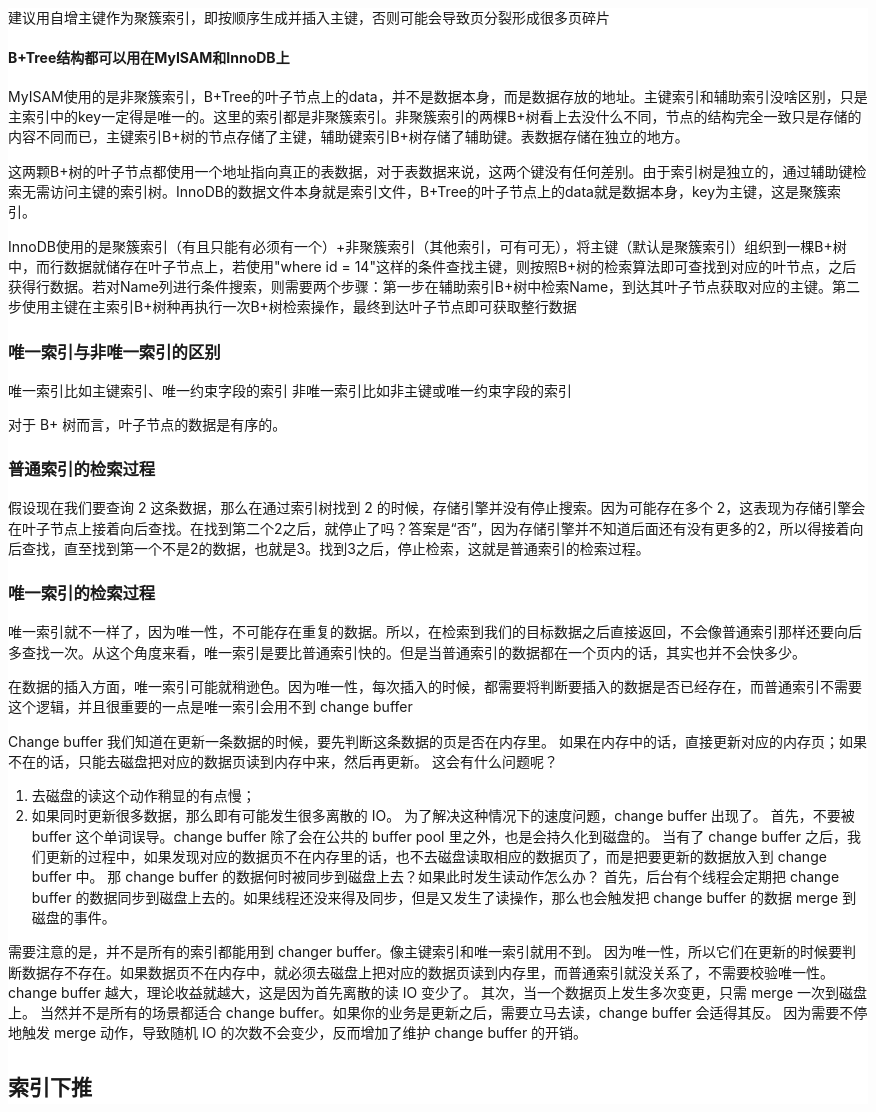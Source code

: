 建议用自增主键作为聚簇索引，即按顺序生成并插入主键，否则可能会导致页分裂形成很多页碎片

#### **B+Tree结构都可以用在MyISAM和InnoDB上**

MyISAM使用的是非聚簇索引，B+Tree的叶子节点上的data，并不是数据本身，而是数据存放的地址。主键索引和辅助索引没啥区别，只是主索引中的key一定得是唯一的。这里的索引都是非聚簇索引。非聚簇索引的两棵B+树看上去没什么不同，节点的结构完全一致只是存储的内容不同而已，主键索引B+树的节点存储了主键，辅助键索引B+树存储了辅助键。表数据存储在独立的地方。

这两颗B+树的叶子节点都使用一个地址指向真正的表数据，对于表数据来说，这两个键没有任何差别。由于索引树是独立的，通过辅助键检索无需访问主键的索引树。InnoDB的数据文件本身就是索引文件，B+Tree的叶子节点上的data就是数据本身，key为主键，这是聚簇索引。

InnoDB使用的是聚簇索引（有且只能有必须有一个）+非聚簇索引（其他索引，可有可无），将主键（默认是聚簇索引）组织到一棵B+树中，而行数据就储存在叶子节点上，若使用"where id = 14"这样的条件查找主键，则按照B+树的检索算法即可查找到对应的叶节点，之后获得行数据。若对Name列进行条件搜索，则需要两个步骤：第一步在辅助索引B+树中检索Name，到达其叶子节点获取对应的主键。第二步使用主键在主索引B+树种再执行一次B+树检索操作，最终到达叶子节点即可获取整行数据

### **唯一索引与非唯一索引的区别**

唯一索引比如主键索引、唯一约束字段的索引
非唯一索引比如非主键或唯一约束字段的索引

对于 B+ 树而言，叶子节点的数据是有序的。

### **普通索引的检索过程**

假设现在我们要查询 2 这条数据，那么在通过索引树找到 2 的时候，存储引擎并没有停止搜索。因为可能存在多个 2，这表现为存储引擎会在叶子节点上接着向后查找。在找到第二个2之后，就停止了吗？答案是“否”，因为存储引擎并不知道后面还有没有更多的2，所以得接着向后查找，直至找到第一个不是2的数据，也就是3。找到3之后，停止检索，这就是普通索引的检索过程。

### **唯一索引的检索过程**

唯一索引就不一样了，因为唯一性，不可能存在重复的数据。所以，在检索到我们的目标数据之后直接返回，不会像普通索引那样还要向后多查找一次。从这个角度来看，唯一索引是要比普通索引快的。但是当普通索引的数据都在一个页内的话，其实也并不会快多少。

在数据的插入方面，唯一索引可能就稍逊色。因为唯一性，每次插入的时候，都需要将判断要插入的数据是否已经存在，而普通索引不需要这个逻辑，并且很重要的一点是唯一索引会用不到 change buffer

Change buffer
我们知道在更新一条数据的时候，要先判断这条数据的页是否在内存里。
如果在内存中的话，直接更新对应的内存页；如果不在的话，只能去磁盘把对应的数据页读到内存中来，然后再更新。
这会有什么问题呢？

1. 去磁盘的读这个动作稍显的有点慢；
2. 如果同时更新很多数据，那么即有可能发生很多离散的 IO。
为了解决这种情况下的速度问题，change buffer 出现了。
首先，不要被 buffer 这个单词误导。change buffer 除了会在公共的 buffer pool 里之外，也是会持久化到磁盘的。
当有了 change buffer 之后，我们更新的过程中，如果发现对应的数据页不在内存里的话，也不去磁盘读取相应的数据页了，而是把要更新的数据放入到 change buffer 中。
那 change buffer 的数据何时被同步到磁盘上去？如果此时发生读动作怎么办？
首先，后台有个线程会定期把 change buffer 的数据同步到磁盘上去的。如果线程还没来得及同步，但是又发生了读操作，那么也会触发把 change buffer 的数据 merge 到磁盘的事件。

需要注意的是，并不是所有的索引都能用到 changer buffer。像主键索引和唯一索引就用不到。
因为唯一性，所以它们在更新的时候要判断数据存不存在。如果数据页不在内存中，就必须去磁盘上把对应的数据页读到内存里，而普通索引就没关系了，不需要校验唯一性。change buffer 越大，理论收益就越大，这是因为首先离散的读 IO 变少了。
其次，当一个数据页上发生多次变更，只需 merge 一次到磁盘上。
当然并不是所有的场景都适合 change buffer。如果你的业务是更新之后，需要立马去读，change buffer 会适得其反。
因为需要不停地触发 merge 动作，导致随机 IO 的次数不会变少，反而增加了维护 change buffer 的开销。

## **索引下推**
